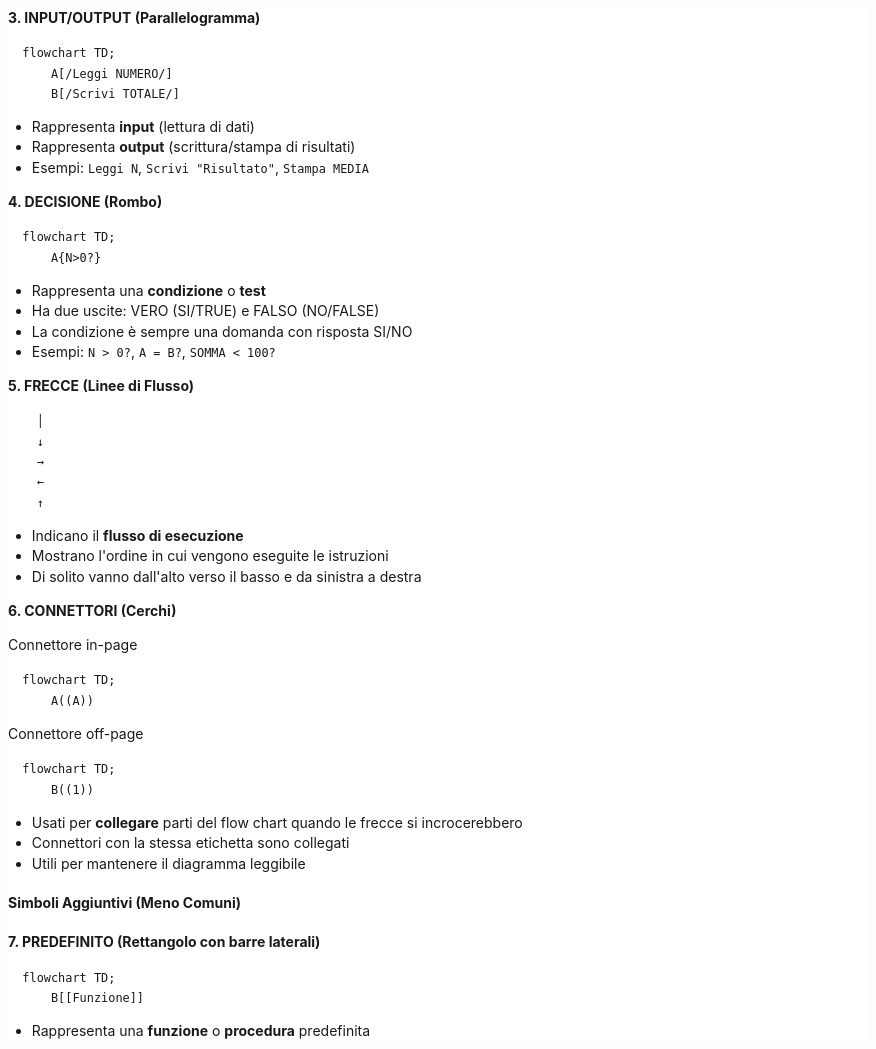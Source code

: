 **3. INPUT/OUTPUT (Parallelogramma)**
```mermaid
  flowchart TD;
      A[/Leggi NUMERO/]
      B[/Scrivi TOTALE/]
```
- Rappresenta **input** (lettura di dati)
- Rappresenta **output** (scrittura/stampa di risultati)
- Esempi: `Leggi N`, `Scrivi "Risultato"`, `Stampa MEDIA`

**4. DECISIONE (Rombo)**
```mermaid
  flowchart TD;
      A{N>0?}
```
- Rappresenta una **condizione** o **test**
- Ha due uscite: VERO (SI/TRUE) e FALSO (NO/FALSE)
- La condizione è sempre una domanda con risposta SI/NO
- Esempi: `N > 0?`, `A = B?`, `SOMMA < 100?`

**5. FRECCE (Linee di Flusso)**
```
    │
    ↓
    →
    ←
    ↑
```
- Indicano il **flusso di esecuzione**
- Mostrano l'ordine in cui vengono eseguite le istruzioni
- Di solito vanno dall'alto verso il basso e da sinistra a destra

**6. CONNETTORI (Cerchi)**

Connettore in-page
```mermaid
  flowchart TD;
      A((A)) 
```
Connettore off-page
```mermaid
  flowchart TD;
      B((1)) 
```
- Usati per **collegare** parti del flow chart quando le frecce si incrocerebbero
- Connettori con la stessa etichetta sono collegati
- Utili per mantenere il diagramma leggibile

#### Simboli Aggiuntivi (Meno Comuni)

**7. PREDEFINITO (Rettangolo con barre laterali)**
```mermaid
  flowchart TD;
      B[[Funzione]] 
```
- Rappresenta una **funzione** o **procedura** predefinita
